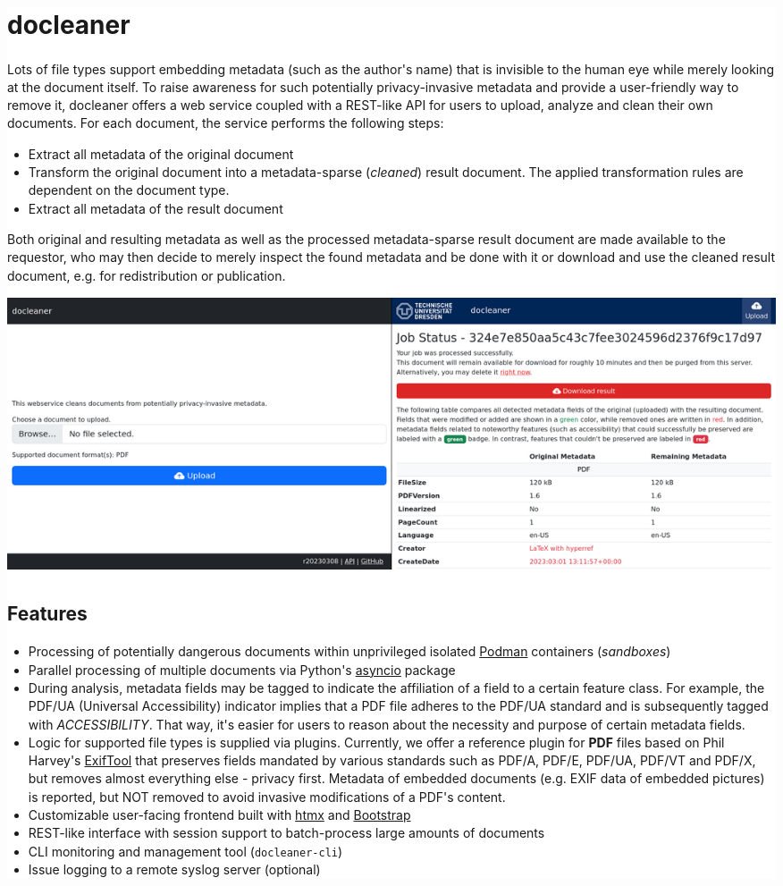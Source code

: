 # docleaner
Lots of file types support embedding metadata (such as the author's name) that is invisible to the human eye while merely looking at the document itself. To raise awareness for such potentially privacy-invasive metadata and provide a user-friendly way to remove it, docleaner offers a web service coupled with a REST-like API for users to upload, analyze and clean their own documents. For each document, the service performs the following steps:
* Extract all metadata of the original document
* Transform the original document into a metadata-sparse (*cleaned*) result document. The applied transformation rules are dependent on the document type.
* Extract all metadata of the result document

Both original and resulting metadata as well as the processed metadata-sparse result document are made available to the requestor, who may then decide to merely inspect the found metadata and be done with it or download and use the cleaned result document, e.g. for redistribution or publication. 

![Screenshots](docs/screenshots.png?raw=true "Web frontend screenshots")

## Features
* Processing of potentially dangerous documents within unprivileged isolated [Podman](https://podman.io/) containers (*sandboxes*)
* Parallel processing of multiple documents via Python's [asyncio](https://podman.io/) package
* During analysis, metadata fields may be tagged to indicate the affiliation of a field to a certain feature class. For example, the PDF/UA (Universal Accessibility) indicator implies that a PDF file adheres to the PDF/UA standard and is subsequently tagged with *ACCESSIBILITY*. That way, it's easier for users to reason about the necessity and purpose of certain metadata fields.
* Logic for supported file types is supplied via plugins. Currently, we offer a reference plugin for **PDF** files based on Phil Harvey's [ExifTool](https://exiftool.org/) that preserves fields mandated by various standards such as PDF/A, PDF/E, PDF/UA, PDF/VT and PDF/X, but removes almost everything else - privacy first. Metadata of embedded documents (e.g. EXIF data of embedded pictures) is reported, but NOT removed to avoid invasive modifications of a PDF's content.
* Customizable user-facing frontend built with [htmx](https://htmx.org/) and [Bootstrap](https://getbootstrap.com/)
* REST-like interface with session support to batch-process large amounts of documents
* CLI monitoring and management tool (`docleaner-cli`)
* Issue logging to a remote syslog server (optional)
